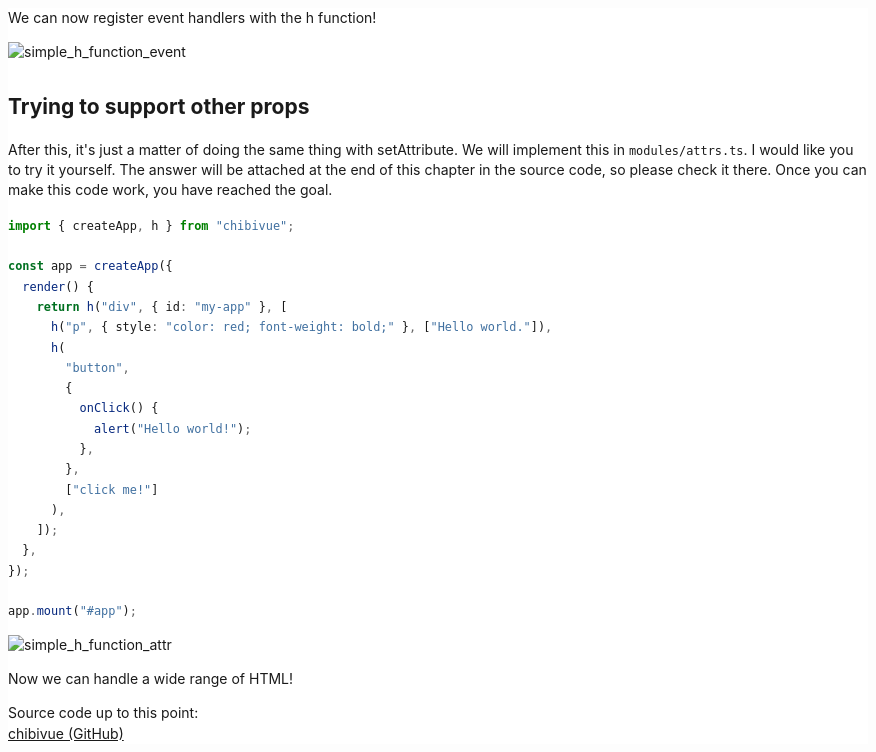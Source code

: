 We can now register event handlers with the h function!

![simple_h_function_event](https://raw.githubusercontent.com/Ubugeeei/chibivue/main/book/images/simple_h_function_event.png)

## Trying to support other props

After this, it's just a matter of doing the same thing with setAttribute.
We will implement this in `modules/attrs.ts`.
I would like you to try it yourself. The answer will be attached at the end of this chapter in the source code, so please check it there.
Once you can make this code work, you have reached the goal.

```ts
import { createApp, h } from "chibivue";

const app = createApp({
  render() {
    return h("div", { id: "my-app" }, [
      h("p", { style: "color: red; font-weight: bold;" }, ["Hello world."]),
      h(
        "button",
        {
          onClick() {
            alert("Hello world!");
          },
        },
        ["click me!"]
      ),
    ]);
  },
});

app.mount("#app");
```

![simple_h_function_attr](https://raw.githubusercontent.com/Ubugeeei/chibivue/main/book/images/simple_h_function_attr.png)

Now we can handle a wide range of HTML!

Source code up to this point:  
[chibivue (GitHub)](https://github.com/Ubugeeei/chibivue/tree/main/book/impls/10_minimum_example/020_simple_h_function)


  [key: string]: any;